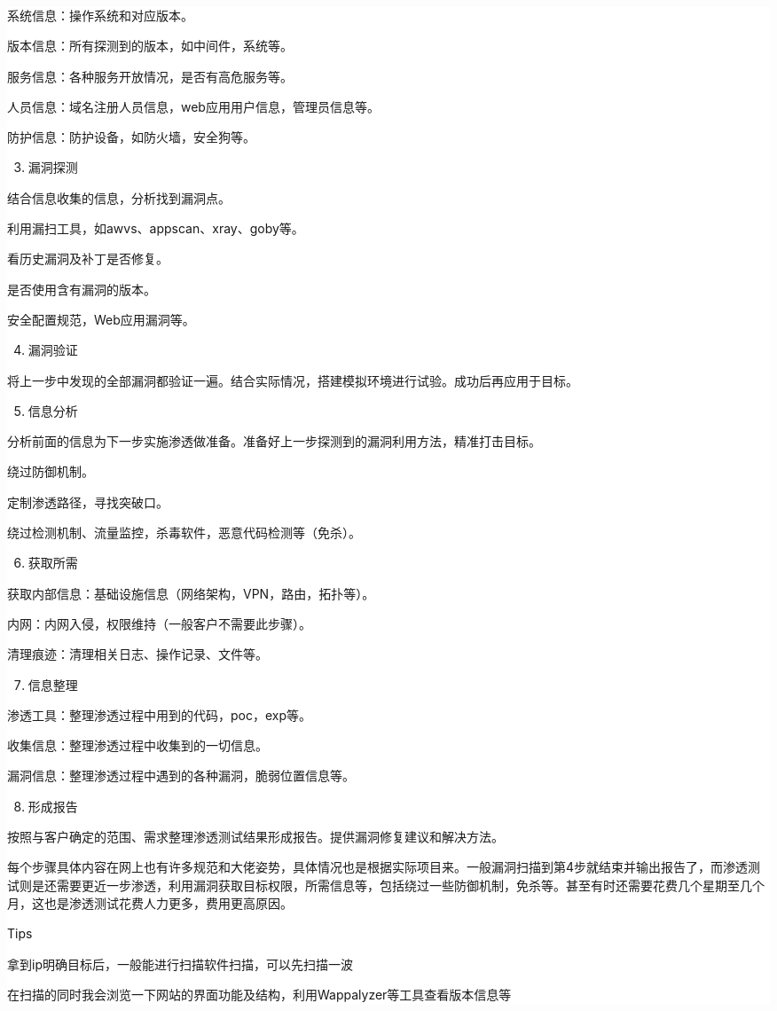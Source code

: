 系统信息：操作系统和对应版本。

版本信息：所有探测到的版本，如中间件，系统等。

服务信息：各种服务开放情况，是否有高危服务等。

人员信息：域名注册人员信息，web应用用户信息，管理员信息等。

防护信息：防护设备，如防火墙，安全狗等。

3. 漏洞探测

结合信息收集的信息，分析找到漏洞点。

利用漏扫工具，如awvs、appscan、xray、goby等。

看历史漏洞及补丁是否修复。

是否使用含有漏洞的版本。

安全配置规范，Web应用漏洞等。

4. 漏洞验证

将上一步中发现的全部漏洞都验证一遍。结合实际情况，搭建模拟环境进行试验。成功后再应用于目标。

5. 信息分析

分析前面的信息为下一步实施渗透做准备。准备好上一步探测到的漏洞利用方法，精准打击目标。

绕过防御机制。

定制渗透路径，寻找突破口。

绕过检测机制、流量监控，杀毒软件，恶意代码检测等（免杀）。

6. 获取所需

获取内部信息：基础设施信息（网络架构，VPN，路由，拓扑等）。

内网：内网入侵，权限维持（一般客户不需要此步骤）。

清理痕迹：清理相关日志、操作记录、文件等。

7. 信息整理

渗透工具：整理渗透过程中用到的代码，poc，exp等。

收集信息：整理渗透过程中收集到的一切信息。

漏洞信息：整理渗透过程中遇到的各种漏洞，脆弱位置信息等。

8. 形成报告

按照与客户确定的范围、需求整理渗透测试结果形成报告。提供漏洞修复建议和解决方法。

每个步骤具体内容在网上也有许多规范和大佬姿势，具体情况也是根据实际项目来。一般漏洞扫描到第4步就结束并输出报告了，而渗透测试则是还需要更近一步渗透，利用漏洞获取目标权限，所需信息等，包括绕过一些防御机制，免杀等。甚至有时还需要花费几个星期至几个月，这也是渗透测试花费人力更多，费用更高原因。

Tips

拿到ip明确目标后，一般能进行扫描软件扫描，可以先扫描一波

在扫描的同时我会浏览一下网站的界面功能及结构，利用Wappalyzer等工具查看版本信息等
